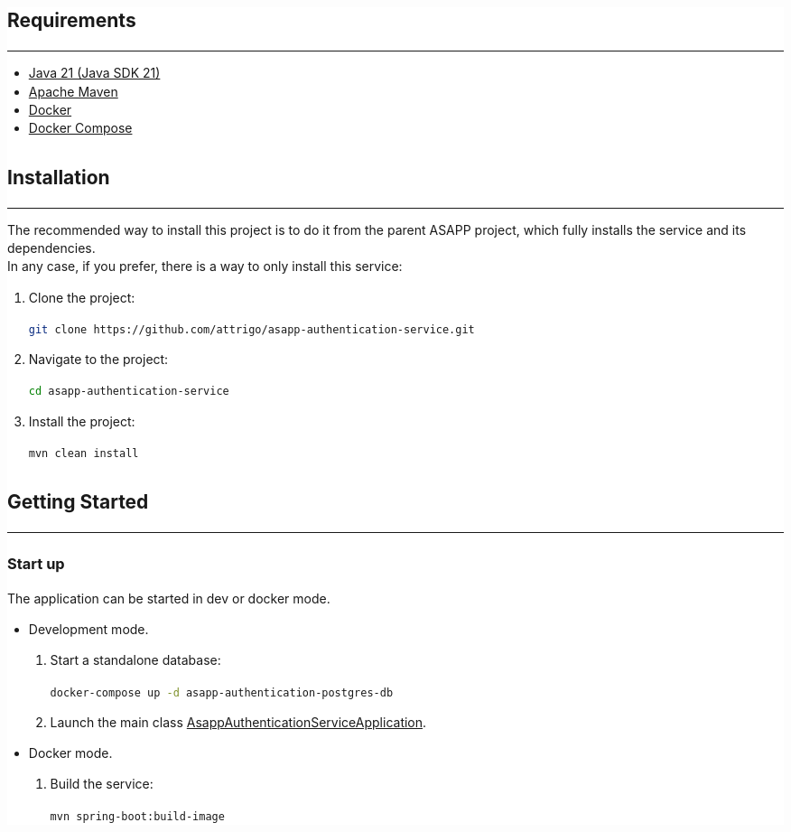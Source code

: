 ## Requirements

***

* [Java 21 (Java SDK 21)](https://www.oracle.com/es/java/technologies/downloads/#java21)
* [Apache Maven](https://maven.apache.org/download.cgi)
* [Docker](https://www.docker.com/)
* [Docker Compose](https://docs.docker.com/compose/)

## Installation

***

The recommended way to install this project is to do it from the parent ASAPP project, which fully installs the service and its dependencies. \
In any case, if you prefer, there is a way to only install this service:

1. Clone the project:
    ```sh
    git clone https://github.com/attrigo/asapp-authentication-service.git
    ```

2. Navigate to the project:
    ```sh
    cd asapp-authentication-service
    ```

3. Install the project:
    ```sh
    mvn clean install
    ```

## Getting Started

***

### Start up

The application can be started in dev or docker mode.

* Development mode.
    1. Start a standalone database:
        ```sh
        docker-compose up -d asapp-authentication-postgres-db
        ```

    2. Launch the main class [AsappAuthenticationServiceApplication](src/main/java/com/bcn/asapp/authentication/AsappAuthenticationServiceApplication.java).

* Docker mode.
    1. Build the service:
        ```sh
        mvn spring-boot:build-image
        ```
